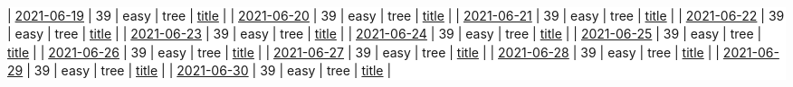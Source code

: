 | [2021-06-19](06/19.md) | 39  | easy   | tree   | [title](url)                                                              |
| [2021-06-20](06/20.md) | 39  | easy   | tree   | [title](url)                                                              |
| [2021-06-21](06/21.md) | 39  | easy   | tree   | [title](url)                                                              |
| [2021-06-22](06/22.md) | 39  | easy   | tree   | [title](url)                                                              |
| [2021-06-23](06/23.md) | 39  | easy   | tree   | [title](url)                                                              |
| [2021-06-24](06/24.md) | 39  | easy   | tree   | [title](url)                                                              |
| [2021-06-25](06/25.md) | 39  | easy   | tree   | [title](url)                                                              |
| [2021-06-26](06/26.md) | 39  | easy   | tree   | [title](url)                                                              |
| [2021-06-27](06/27.md) | 39  | easy   | tree   | [title](url)                                                              |
| [2021-06-28](06/28.md) | 39  | easy   | tree   | [title](url)                                                              |
| [2021-06-29](06/29.md) | 39  | easy   | tree   | [title](url)                                                              |
| [2021-06-30](06/30.md) | 39  | easy   | tree   | [title](url)                                                              |
